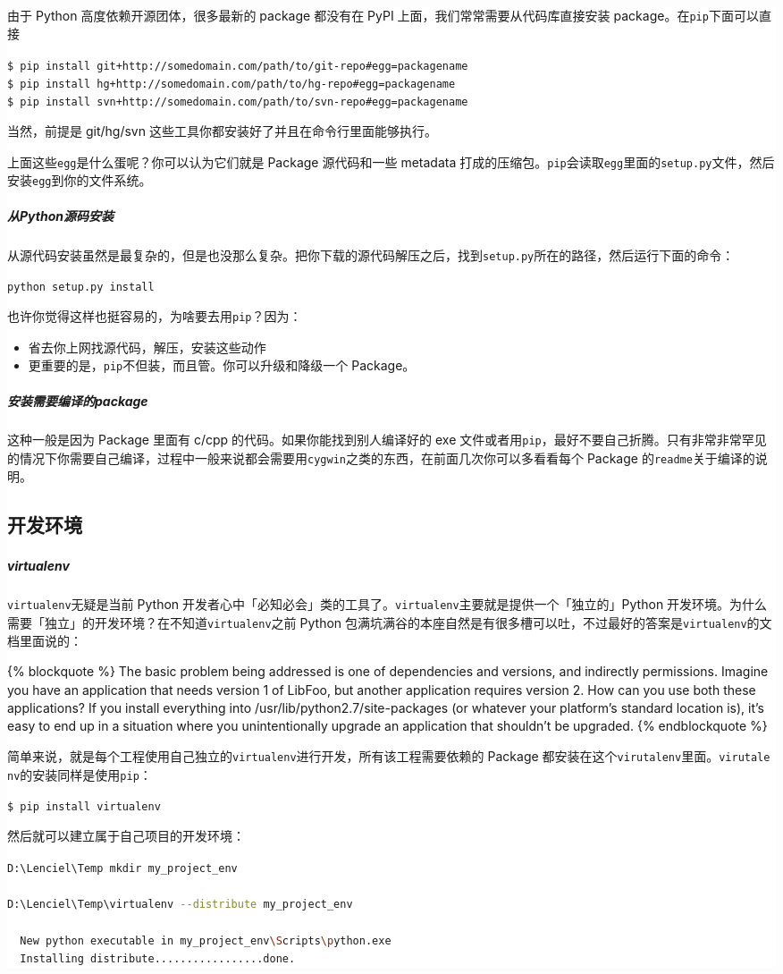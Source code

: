 由于 Python 高度依赖开源团体，很多最新的 package 都没有在 PyPI 上面，我们常常需要从代码库直接安装 package。在`pip`下面可以直接

``` bash
$ pip install git+http://somedomain.com/path/to/git-repo#egg=packagename
$ pip install hg+http://somedomain.com/path/to/hg-repo#egg=packagename
$ pip install svn+http://somedomain.com/path/to/svn-repo#egg=packagename
```

当然，前提是 git/hg/svn 这些工具你都安装好了并且在命令行里面能够执行。

上面这些`egg`是什么蛋呢？你可以认为它们就是 Package 源代码和一些 metadata 打成的压缩包。`pip`会读取`egg`里面的`setup.py`文件，然后安装`egg`到你的文件系统。

##### **从Python源码安装**

从源代码安装虽然是最复杂的，但是也没那么复杂。把你下载的源代码解压之后，找到`setup.py`所在的路径，然后运行下面的命令：

``` bash
python setup.py install
```

也许你觉得这样也挺容易的，为啥要去用`pip`？因为：

*   省去你上网找源代码，解压，安装这些动作
*   更重要的是，`pip`不但装，而且管。你可以升级和降级一个 Package。

##### **安装需要编译的package**

这种一般是因为 Package 里面有 c/cpp 的代码。如果你能找到别人编译好的 exe 文件或者用`pip`，最好不要自己折腾。只有非常非常罕见的情况下你需要自己编译，过程中一般来说都会需要用`cygwin`之类的东西，在前面几次你可以多看看每个 Package 的`readme`关于编译的说明。

开发环境
---------

##### **virtualenv**

`virtualenv`无疑是当前 Python 开发者心中「必知必会」类的工具了。`virtualenv`主要就是提供一个「独立的」Python 开发环境。为什么需要「独立」的开发环境？在不知道`virtualenv`之前 Python 包满坑满谷的本座自然是有很多槽可以吐，不过最好的答案是`virtualenv`的文档里面说的：

{% blockquote %}
The basic problem being addressed is one of dependencies and versions, and indirectly permissions. Imagine you have an application that needs version 1 of LibFoo, but another application requires version 2. How can you use both these applications? If you install everything into /usr/lib/python2.7/site-packages (or whatever your platform’s standard location is), it’s easy to end up in a situation where you unintentionally upgrade an application that shouldn’t be upgraded.
{% endblockquote %}

简单来说，就是每个工程使用自己独立的`virtualenv`进行开发，所有该工程需要依赖的 Package 都安装在这个`virutalenv`里面。`virutalenv`的安装同样是使用`pip`：

``` bash
$ pip install virtualenv
```

然后就可以建立属于自己项目的开发环境：

``` bash
D:\Lenciel\Temp mkdir my_project_env

D:\Lenciel\Temp\virtualenv --distribute my_project_env

  New python executable in my_project_env\Scripts\python.exe
  Installing distribute.................done.
```
